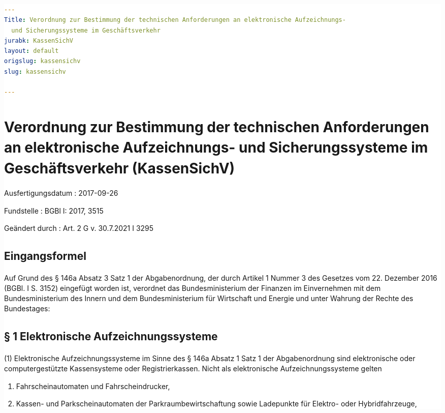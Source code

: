 ```yaml
---
Title: Verordnung zur Bestimmung der technischen Anforderungen an elektronische Aufzeichnungs-
  und Sicherungssysteme im Geschäftsverkehr
jurabk: KassenSichV
layout: default
origslug: kassensichv
slug: kassensichv

---
```


# Verordnung zur Bestimmung der technischen Anforderungen an elektronische Aufzeichnungs- und Sicherungssysteme im Geschäftsverkehr (KassenSichV)

Ausfertigungsdatum
:   2017-09-26

Fundstelle
:   BGBl I: 2017, 3515

Geändert durch
:   Art. 2 G v. 30.7.2021 I 3295

[^BJNR351500017_01]:     Notifiziert gemäß der Richtlinie (EU) 2015/1535 des Europäischen
    Parlaments und des Rates vom 9. September 2015 über ein
    Informationsverfahren auf dem Gebiet der technischen Vorschriften und
    der Vorschriften für die Dienste der Informationsgesellschaft (ABl. L
    241 vom 17.9.2015, S. 1).


## Eingangsformel

Auf Grund des § 146a Absatz 3 Satz 1 der Abgabenordnung, der durch
Artikel 1 Nummer 3 des Gesetzes vom 22. Dezember 2016 (BGBl. I S.
3152) eingefügt worden ist, verordnet das Bundesministerium der
Finanzen im Einvernehmen mit dem Bundesministerium des Innern und dem
Bundesministerium für Wirtschaft und Energie und unter Wahrung der
Rechte des Bundestages:


## § 1 Elektronische Aufzeichnungssysteme

(1) Elektronische Aufzeichnungssysteme im Sinne des § 146a Absatz 1
Satz 1 der Abgabenordnung sind elektronische oder computergestützte
Kassensysteme oder Registrierkassen. Nicht als elektronische
Aufzeichnungssysteme gelten

1.  Fahrscheinautomaten und Fahrscheindrucker,


2.  Kassen- und Parkscheinautomaten der Parkraumbewirtschaftung sowie
    Ladepunkte für Elektro- oder Hybridfahrzeuge,

